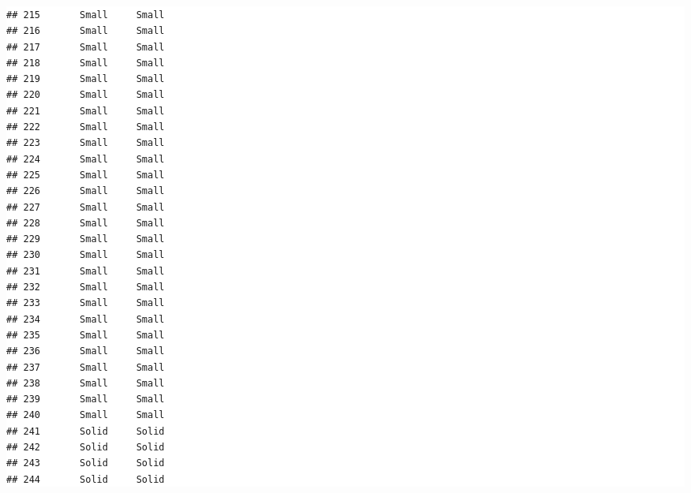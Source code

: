     ## 215       Small     Small
    ## 216       Small     Small
    ## 217       Small     Small
    ## 218       Small     Small
    ## 219       Small     Small
    ## 220       Small     Small
    ## 221       Small     Small
    ## 222       Small     Small
    ## 223       Small     Small
    ## 224       Small     Small
    ## 225       Small     Small
    ## 226       Small     Small
    ## 227       Small     Small
    ## 228       Small     Small
    ## 229       Small     Small
    ## 230       Small     Small
    ## 231       Small     Small
    ## 232       Small     Small
    ## 233       Small     Small
    ## 234       Small     Small
    ## 235       Small     Small
    ## 236       Small     Small
    ## 237       Small     Small
    ## 238       Small     Small
    ## 239       Small     Small
    ## 240       Small     Small
    ## 241       Solid     Solid
    ## 242       Solid     Solid
    ## 243       Solid     Solid
    ## 244       Solid     Solid